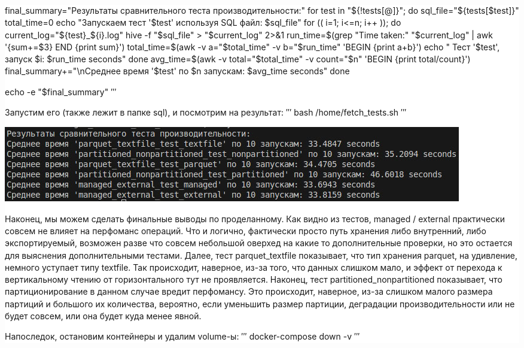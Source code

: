 final_summary="Результаты сравнительного теста производительности:"
for test in "${!tests[@]}"; do
  sql_file="${tests[$test]}"
  total_time=0
  echo "Запускаем тест '$test' используя SQL файл: $sql_file"
  for (( i=1; i<=n; i++ )); do
    current_log="${test}_${i}.log"
    hive -f "$sql_file" > "$current_log" 2>&1
    run_time=$(grep "Time taken:" "$current_log" | awk '{sum+=$3} END {print sum}')
    total_time=$(awk -v a="$total_time" -v b="$run_time" 'BEGIN {print a+b}')
    echo "    Тест '$test', запуск $i: $run_time seconds"
  done
  avg_time=$(awk -v total="$total_time" -v count="$n" 'BEGIN {print total/count}')
  final_summary+="\nСреднее время '$test' по $n запускам: $avg_time seconds"
done

echo -e "$final_summary"
′′′

Запустим его (также лежит в папке sql), и посмотрим на результат:
′′′
bash /home/fetch_tests.sh
′′′

![Результат усредненных сравнительных тестов перфоманса на 10 запусках](images/image9.jpg)

Наконец, мы можем сделать финальные выводы по проделанному. Как видно из тестов, managed / external практически совсем не влияет на перфоманс операций. Что и логично, фактически просто путь хранения либо внутренний, либо экспортируемый, возможен разве что совсем небольшой оверхед на какие то дополнительные проверки, но это остается для выяснения дополнительными тестами. Далее, тест parquet_textfile показывает, что тип хранения parquet, на удивление, немного уступает типу textfile. Так происходит, наверное, из-за того, что данных слишком мало, и эффект от перехода к вертикальному чтению от горизонтального тут не проявляется. Наконец, тест partitioned_nonpartitioned показывает, что партиционирование в данном случае вредит перфомансу. Это происходит, наверное, из-за слишком малого размера партиций и большого их количества, вероятно, если уменьшить размер партиции, деградации производительности или не будет совсем, или она будет куда менее явной.

Напоследок, остановим контейнеры и удалим volume-ы:
′′′
docker-compose down -v
′′′